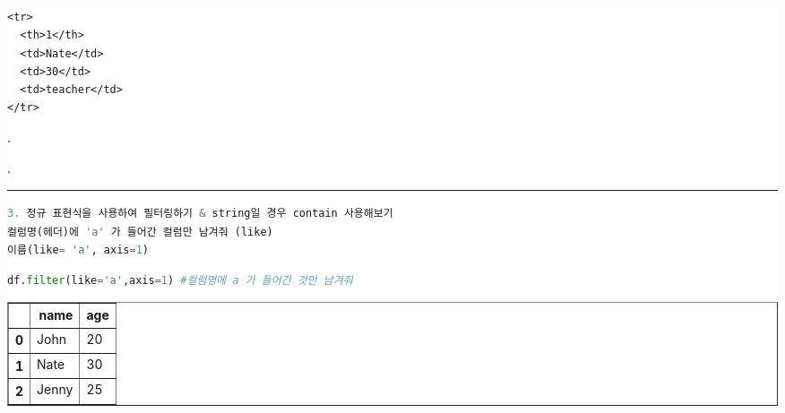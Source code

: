    <tr>
      <th>1</th>
      <td>Nate</td>
      <td>30</td>
      <td>teacher</td>
    </tr>
  </tbody>
</table>
</div>

.

.

---




```python
3. 정규 표현식을 사용하여 필터링하기 & string일 경우 contain 사용해보기
컬럼명(헤더)에 'a' 가 들어간 컬럼만 남겨줘 (like)
이름(like= 'a', axis=1)
```


```python
df.filter(like='a',axis=1) #컬럼명에 a 가 들어간 것만 남겨줘
```




<div>
<style scoped>
    .dataframe tbody tr th:only-of-type {
        vertical-align: middle;
    }

    .dataframe tbody tr th {
        vertical-align: top;
    }
    
    .dataframe thead th {
        text-align: right;
    }
</style>
<table border="1" class="dataframe">
  <thead>
    <tr style="text-align: right;">
      <th></th>
      <th>name</th>
      <th>age</th>
    </tr>
  </thead>
  <tbody>
    <tr>
      <th>0</th>
      <td>John</td>
      <td>20</td>
    </tr>
    <tr>
      <th>1</th>
      <td>Nate</td>
      <td>30</td>
    </tr>
    <tr>
      <th>2</th>
      <td>Jenny</td>
      <td>25</td>
    </tr>